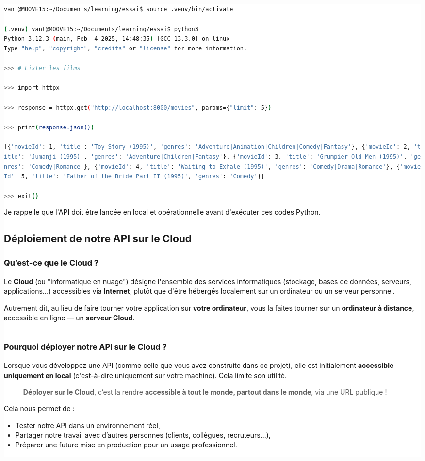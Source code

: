 ```bash
vant@MOOVE15:~/Documents/learning/essai$ source .venv/bin/activate

(.venv) vant@MOOVE15:~/Documents/learning/essai$ python3
Python 3.12.3 (main, Feb  4 2025, 14:48:35) [GCC 13.3.0] on linux
Type "help", "copyright", "credits" or "license" for more information.

>>> # Lister les films

>>> import httpx

>>> response = httpx.get("http://localhost:8000/movies", params={"limit": 5})

>>> print(response.json())

[{'movieId': 1, 'title': 'Toy Story (1995)', 'genres': 'Adventure|Animation|Children|Comedy|Fantasy'}, {'movieId': 2, 'title': 'Jumanji (1995)', 'genres': 'Adventure|Children|Fantasy'}, {'movieId': 3, 'title': 'Grumpier Old Men (1995)', 'genres': 'Comedy|Romance'}, {'movieId': 4, 'title': 'Waiting to Exhale (1995)', 'genres': 'Comedy|Drama|Romance'}, {'movieId': 5, 'title': 'Father of the Bride Part II (1995)', 'genres': 'Comedy'}]

>>> exit()
```

Je rappelle que l'API doit être lancée en local et opérationnelle avant d'exécuter ces codes Python.

## Déploiement de notre API sur le Cloud

### Qu’est-ce que **le Cloud** ?

Le **Cloud** (ou "informatique en nuage") désigne l'ensemble des services informatiques (stockage, bases de données, serveurs, applications...) accessibles via **Internet**, plutôt que d'être hébergés localement sur un ordinateur ou un serveur personnel.

Autrement dit, au lieu de faire tourner votre application sur **votre ordinateur**, vous la faites tourner sur un **ordinateur à distance**, accessible en ligne — un **serveur Cloud**.

---

### Pourquoi déployer notre API sur le Cloud ?

Lorsque vous développez une API (comme celle que vous avez construite dans ce projet), elle est initialement **accessible uniquement en local** (c'est-à-dire uniquement sur votre machine). Cela limite son utilité.

> **Déployer sur le Cloud**, c’est la rendre **accessible à tout le monde, partout dans le monde**, via une URL publique !

Cela nous permet de :
- Tester notre API dans un environnement réel,
- Partager notre travail avec d’autres personnes (clients, collègues, recruteurs...),
- Préparer une future mise en production pour un usage professionnel.

---